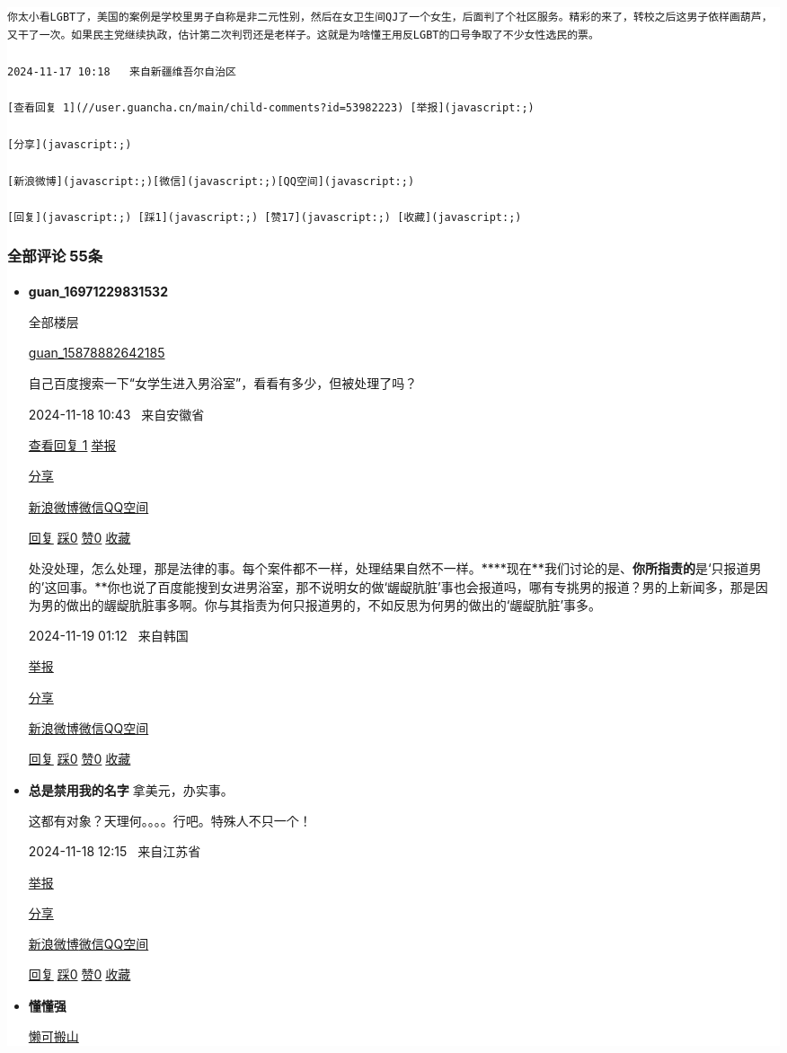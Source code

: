     你太小看LGBT了，美国的案例是学校里男子自称是非二元性别，然后在女卫生间QJ了一个女生，后面判了个社区服务。精彩的来了，转校之后这男子依样画葫芦，又干了一次。如果民主党继续执政，估计第二次判罚还是老样子。这就是为啥懂王用反LGBT的口号争取了不少女性选民的票。

    2024-11-17 10:18   来自新疆维吾尔自治区

    [查看回复 1](//user.guancha.cn/main/child-comments?id=53982223) [举报](javascript:;)

    [分享](javascript:;)

    [新浪微博](javascript:;)[微信](javascript:;)[QQ空间](javascript:;)

    [回复](javascript:;) [踩1](javascript:;) [赞17](javascript:;) [收藏](javascript:;)

### 全部评论 55条

*   **guan\_16971229831532**

    全部楼层

    [guan\_15878882642185](//user.guancha.cn/user/personal-homepage?uid=920729)

    自己百度搜索一下“女学生进入男浴室”，看看有多少，但被处理了吗？

    2024-11-18 10:43   来自安徽省

    [查看回复 1](//user.guancha.cn/main/child-comments?id=53994836) [举报](javascript:;)

    [分享](javascript:;)

    [新浪微博](javascript:;)[微信](javascript:;)[QQ空间](javascript:;)

    [回复](javascript:;) [踩0](javascript:;) [赞0](javascript:;) [收藏](javascript:;)

    处没处理，怎么处理，那是法律的事。每个案件都不一样，处理结果自然不一样。****现在**我们讨论的是、**你所指责的**是‘只报道男的’这回事。**你也说了百度能搜到女进男浴室，那不说明女的做‘龌龊肮脏’事也会报道吗，哪有专挑男的报道？男的上新闻多，那是因为男的做出的龌龊肮脏事多啊。你与其指责为何只报道男的，不如反思为何男的做出的‘龌龊肮脏’事多。

    2024-11-19 01:12   来自韩国

    [举报](javascript:;)

    [分享](javascript:;)

    [新浪微博](javascript:;)[微信](javascript:;)[QQ空间](javascript:;)

    [回复](javascript:;) [踩0](javascript:;) [赞0](javascript:;) [收藏](javascript:;)

*   **总是禁用我的名字** 拿美元，办实事。

    这都有对象？天理何。。。。行吧。特殊人不只一个！

    2024-11-18 12:15   来自江苏省

    [举报](javascript:;)

    [分享](javascript:;)

    [新浪微博](javascript:;)[微信](javascript:;)[QQ空间](javascript:;)

    [回复](javascript:;) [踩0](javascript:;) [赞0](javascript:;) [收藏](javascript:;)

*   **懂懂强**

    [懒可搬山](//user.guancha.cn/user/personal-homepage?uid=299836)
